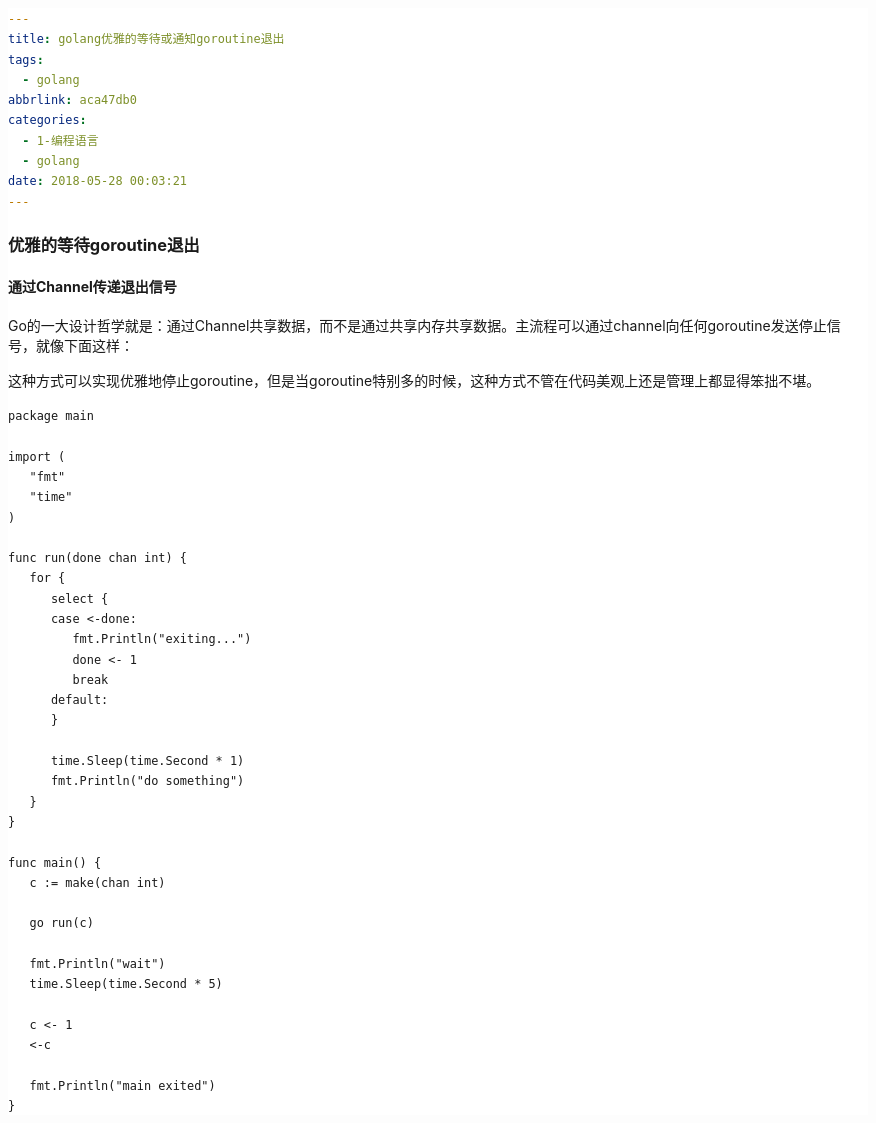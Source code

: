 ```yaml
---
title: golang优雅的等待或通知goroutine退出
tags:
  - golang
abbrlink: aca47db0
categories:
  - 1-编程语言
  - golang
date: 2018-05-28 00:03:21
---
```




### 优雅的等待goroutine退出



#### 通过Channel传递退出信号

Go的一大设计哲学就是：通过Channel共享数据，而不是通过共享内存共享数据。主流程可以通过channel向任何goroutine发送停止信号，就像下面这样：



这种方式可以实现优雅地停止goroutine，但是当goroutine特别多的时候，这种方式不管在代码美观上还是管理上都显得笨拙不堪。

```
package main

import (
   "fmt"
   "time"
)

func run(done chan int) {
   for {
      select {
      case <-done:
         fmt.Println("exiting...")
         done <- 1
         break
      default:
      }

      time.Sleep(time.Second * 1)
      fmt.Println("do something")
   }
}

func main() {
   c := make(chan int)

   go run(c)

   fmt.Println("wait")
   time.Sleep(time.Second * 5)

   c <- 1
   <-c

   fmt.Println("main exited")
}
```
